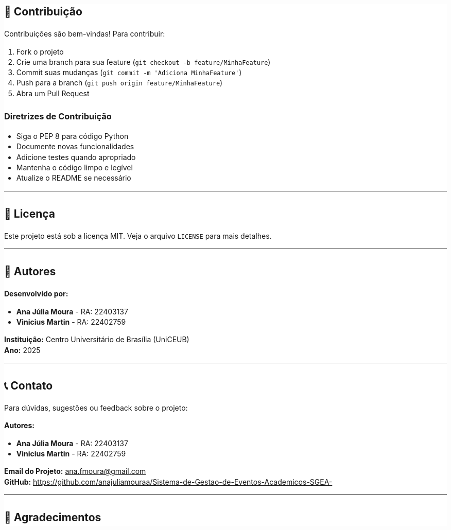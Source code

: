 
## 🤝 Contribuição

Contribuições são bem-vindas! Para contribuir:

1. Fork o projeto
2. Crie uma branch para sua feature (`git checkout -b feature/MinhaFeature`)
3. Commit suas mudanças (`git commit -m 'Adiciona MinhaFeature'`)
4. Push para a branch (`git push origin feature/MinhaFeature`)
5. Abra um Pull Request

### Diretrizes de Contribuição

- Siga o PEP 8 para código Python
- Documente novas funcionalidades
- Adicione testes quando apropriado
- Mantenha o código limpo e legível
- Atualize o README se necessário

---

## 📝 Licença

Este projeto está sob a licença MIT. Veja o arquivo `LICENSE` para mais detalhes.

---

## 👥 Autores

**Desenvolvido por:**

- **Ana Júlia Moura** - RA: 22403137
- **Vinicius Martin** - RA: 22402759

**Instituição:** Centro Universitário de Brasília (UniCEUB)  
**Ano:** 2025

---

## 📞 Contato

Para dúvidas, sugestões ou feedback sobre o projeto:

**Autores:**

- **Ana Júlia Moura** - RA: 22403137
- **Vinicius Martin** - RA: 22402759

**Email do Projeto:** ana.fmoura@gmail.com  
**GitHub:** https://github.com/anajuliamouraa/Sistema-de-Gestao-de-Eventos-Academicos-SGEA-

---

## 🙏 Agradecimentos
